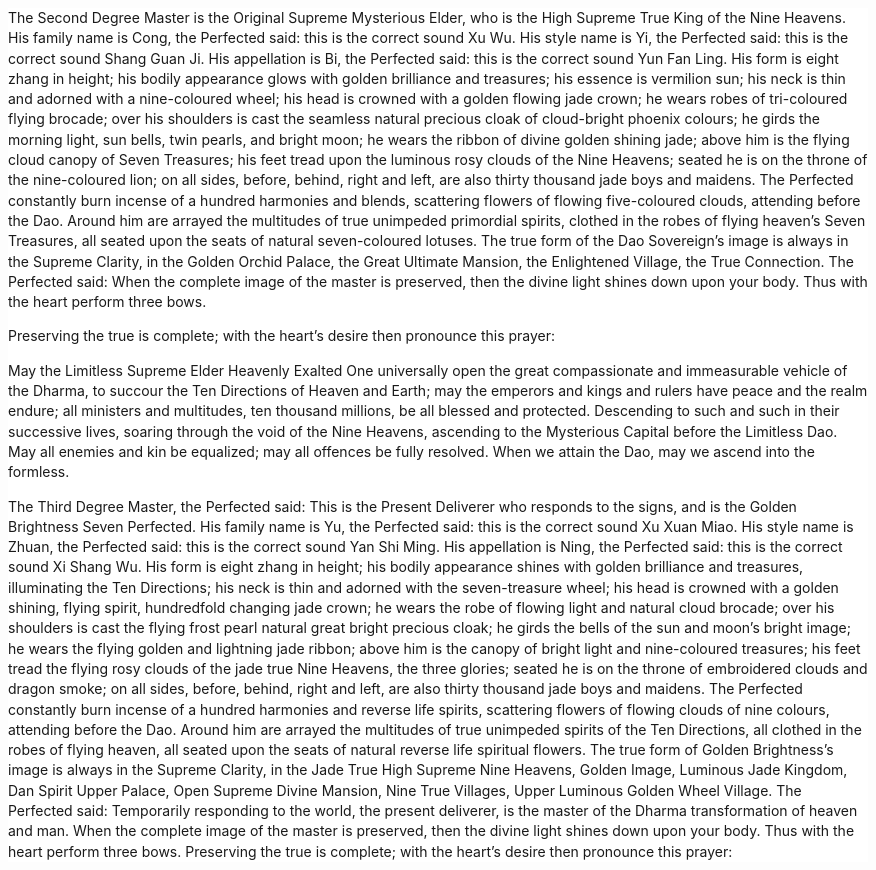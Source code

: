 The Second Degree Master is the Original Supreme Mysterious Elder, who is the High Supreme True King of the Nine Heavens. His family name is Cong, the Perfected said: this is the correct sound Xu Wu. His style name is Yi, the Perfected said: this is the correct sound Shang Guan Ji. His appellation is Bi, the Perfected said: this is the correct sound Yun Fan Ling. His form is eight zhang in height; his bodily appearance glows with golden brilliance and treasures; his essence is vermilion sun; his neck is thin and adorned with a nine-coloured wheel; his head is crowned with a golden flowing jade crown; he wears robes of tri-coloured flying brocade; over his shoulders is cast the seamless natural precious cloak of cloud-bright phoenix colours; he girds the morning light, sun bells, twin pearls, and bright moon; he wears the ribbon of divine golden shining jade; above him is the flying cloud canopy of Seven Treasures; his feet tread upon the luminous rosy clouds of the Nine Heavens; seated he is on the throne of the nine-coloured lion; on all sides, before, behind, right and left, are also thirty thousand jade boys and maidens. The Perfected constantly burn incense of a hundred harmonies and blends, scattering flowers of flowing five-coloured clouds, attending before the Dao. Around him are arrayed the multitudes of true unimpeded primordial spirits, clothed in the robes of flying heaven’s Seven Treasures, all seated upon the seats of natural seven-coloured lotuses. The true form of the Dao Sovereign’s image is always in the Supreme Clarity, in the Golden Orchid Palace, the Great Ultimate Mansion, the Enlightened Village, the True Connection. The Perfected said: When the complete image of the master is preserved, then the divine light shines down upon your body. Thus with the heart perform three bows.

Preserving the true is complete; with the heart’s desire then pronounce this prayer:

May the Limitless Supreme Elder Heavenly Exalted One universally open the great compassionate and immeasurable vehicle of the Dharma, to succour the Ten Directions of Heaven and Earth; may the emperors and kings and rulers have peace and the realm endure; all ministers and multitudes, ten thousand millions, be all blessed and protected. Descending to such and such in their successive lives, soaring through the void of the Nine Heavens, ascending to the Mysterious Capital before the Limitless Dao. May all enemies and kin be equalized; may all offences be fully resolved. When we attain the Dao, may we ascend into the formless.

The Third Degree Master, the Perfected said: This is the Present Deliverer who responds to the signs, and is the Golden Brightness Seven Perfected. His family name is Yu, the Perfected said: this is the correct sound Xu Xuan Miao. His style name is Zhuan, the Perfected said: this is the correct sound Yan Shi Ming. His appellation is Ning, the Perfected said: this is the correct sound Xi Shang Wu. His form is eight zhang in height; his bodily appearance shines with golden brilliance and treasures, illuminating the Ten Directions; his neck is thin and adorned with the seven-treasure wheel; his head is crowned with a golden shining, flying spirit, hundredfold changing jade crown; he wears the robe of flowing light and natural cloud brocade; over his shoulders is cast the flying frost pearl natural great bright precious cloak; he girds the bells of the sun and moon’s bright image; he wears the flying golden and lightning jade ribbon; above him is the canopy of bright light and nine-coloured treasures; his feet tread the flying rosy clouds of the jade true Nine Heavens, the three glories; seated he is on the throne of embroidered clouds and dragon smoke; on all sides, before, behind, right and left, are also thirty thousand jade boys and maidens. The Perfected constantly burn incense of a hundred harmonies and reverse life spirits, scattering flowers of flowing clouds of nine colours, attending before the Dao. Around him are arrayed the multitudes of true unimpeded spirits of the Ten Directions, all clothed in the robes of flying heaven, all seated upon the seats of natural reverse life spiritual flowers. The true form of Golden Brightness’s image is always in the Supreme Clarity, in the Jade True High Supreme Nine Heavens, Golden Image, Luminous Jade Kingdom, Dan Spirit Upper Palace, Open Supreme Divine Mansion, Nine True Villages, Upper Luminous Golden Wheel Village. The Perfected said: Temporarily responding to the world, the present deliverer, is the master of the Dharma transformation of heaven and man. When the complete image of the master is preserved, then the divine light shines down upon your body. Thus with the heart perform three bows. Preserving the true is complete; with the heart’s desire then pronounce this prayer:
